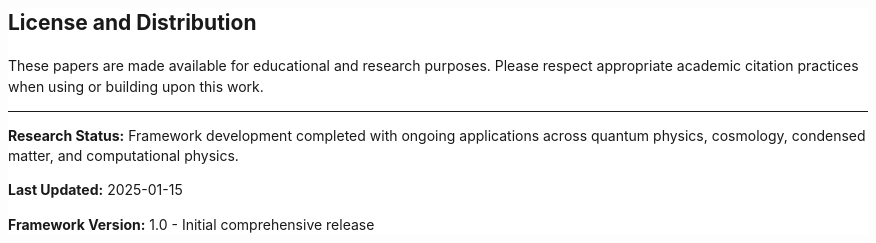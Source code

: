 ## License and Distribution

These papers are made available for educational and research purposes. Please respect appropriate academic citation practices when using or building upon this work.

---

**Research Status:** Framework development completed with ongoing applications across quantum physics, cosmology, condensed matter, and computational physics.

**Last Updated:** 2025-01-15

**Framework Version:** 1.0 - Initial comprehensive release